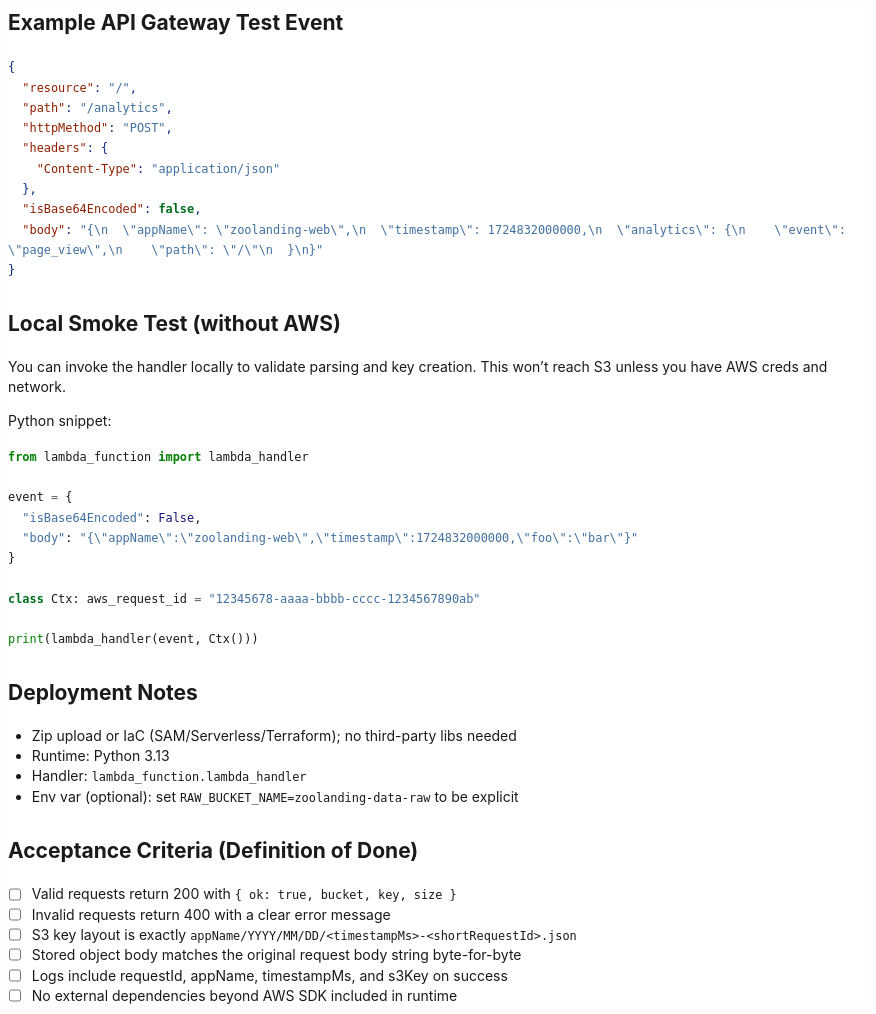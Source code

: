 ## Example API Gateway Test Event

```json
{
  "resource": "/",
  "path": "/analytics",
  "httpMethod": "POST",
  "headers": {
    "Content-Type": "application/json"
  },
  "isBase64Encoded": false,
  "body": "{\n  \"appName\": \"zoolanding-web\",\n  \"timestamp\": 1724832000000,\n  \"analytics\": {\n    \"event\": \"page_view\",\n    \"path\": \"/\"\n  }\n}"
}
```

## Local Smoke Test (without AWS)

You can invoke the handler locally to validate parsing and key creation. This won’t reach S3 unless you have AWS creds and network.

Python snippet:

```python
from lambda_function import lambda_handler

event = {
  "isBase64Encoded": False,
  "body": "{\"appName\":\"zoolanding-web\",\"timestamp\":1724832000000,\"foo\":\"bar\"}"
}

class Ctx: aws_request_id = "12345678-aaaa-bbbb-cccc-1234567890ab"

print(lambda_handler(event, Ctx()))
```

## Deployment Notes

- Zip upload or IaC (SAM/Serverless/Terraform); no third-party libs needed
- Runtime: Python 3.13
- Handler: `lambda_function.lambda_handler`
- Env var (optional): set `RAW_BUCKET_NAME=zoolanding-data-raw` to be explicit

## Acceptance Criteria (Definition of Done)

- [ ] Valid requests return 200 with `{ ok: true, bucket, key, size }`
- [ ] Invalid requests return 400 with a clear error message
- [ ] S3 key layout is exactly `appName/YYYY/MM/DD/<timestampMs>-<shortRequestId>.json`
- [ ] Stored object body matches the original request body string byte-for-byte
- [ ] Logs include requestId, appName, timestampMs, and s3Key on success
- [ ] No external dependencies beyond AWS SDK included in runtime
